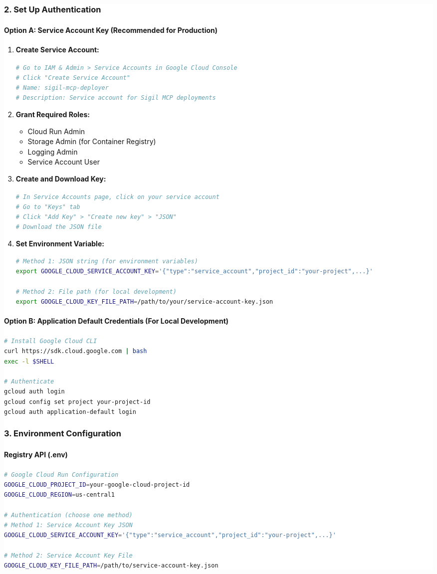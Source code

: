 ### 2. Set Up Authentication

#### Option A: Service Account Key (Recommended for Production)

1. **Create Service Account:**
   ```bash
   # Go to IAM & Admin > Service Accounts in Google Cloud Console
   # Click "Create Service Account"
   # Name: sigil-mcp-deployer
   # Description: Service account for Sigil MCP deployments
   ```

2. **Grant Required Roles:**
   - Cloud Run Admin
   - Storage Admin (for Container Registry)
   - Logging Admin
   - Service Account User

3. **Create and Download Key:**
   ```bash
   # In Service Accounts page, click on your service account
   # Go to "Keys" tab
   # Click "Add Key" > "Create new key" > "JSON"
   # Download the JSON file
   ```

4. **Set Environment Variable:**
   ```bash
   # Method 1: JSON string (for environment variables)
   export GOOGLE_CLOUD_SERVICE_ACCOUNT_KEY='{"type":"service_account","project_id":"your-project",...}'
   
   # Method 2: File path (for local development)
   export GOOGLE_CLOUD_KEY_FILE_PATH=/path/to/your/service-account-key.json
   ```

#### Option B: Application Default Credentials (For Local Development)

```bash
# Install Google Cloud CLI
curl https://sdk.cloud.google.com | bash
exec -l $SHELL

# Authenticate
gcloud auth login
gcloud config set project your-project-id
gcloud auth application-default login
```

### 3. Environment Configuration

#### Registry API (.env)
```bash
# Google Cloud Run Configuration
GOOGLE_CLOUD_PROJECT_ID=your-google-cloud-project-id
GOOGLE_CLOUD_REGION=us-central1

# Authentication (choose one method)
# Method 1: Service Account Key JSON
GOOGLE_CLOUD_SERVICE_ACCOUNT_KEY='{"type":"service_account","project_id":"your-project",...}'

# Method 2: Service Account Key File
GOOGLE_CLOUD_KEY_FILE_PATH=/path/to/service-account-key.json
```
